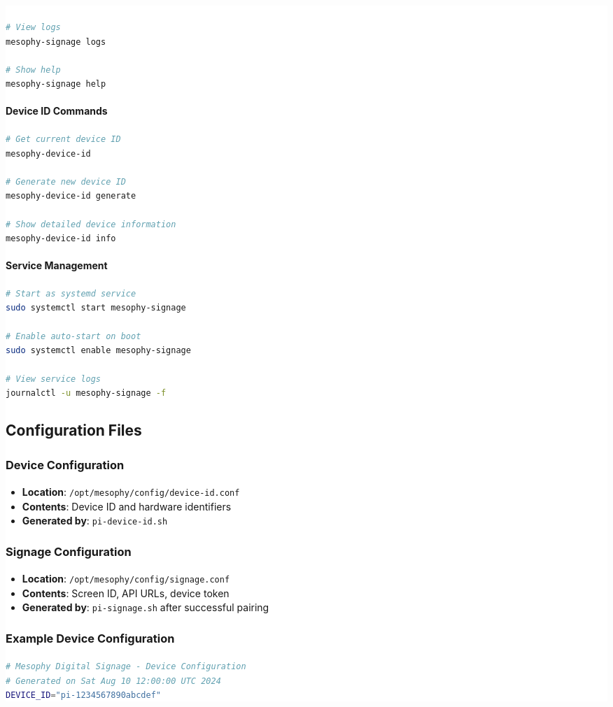 ```bash

# View logs
mesophy-signage logs

# Show help
mesophy-signage help
```

#### Device ID Commands

```bash
# Get current device ID
mesophy-device-id

# Generate new device ID
mesophy-device-id generate

# Show detailed device information
mesophy-device-id info
```

#### Service Management

```bash
# Start as systemd service
sudo systemctl start mesophy-signage

# Enable auto-start on boot
sudo systemctl enable mesophy-signage

# View service logs
journalctl -u mesophy-signage -f
```

## Configuration Files

### Device Configuration
- **Location**: `/opt/mesophy/config/device-id.conf`
- **Contents**: Device ID and hardware identifiers
- **Generated by**: `pi-device-id.sh`

### Signage Configuration
- **Location**: `/opt/mesophy/config/signage.conf`
- **Contents**: Screen ID, API URLs, device token
- **Generated by**: `pi-signage.sh` after successful pairing

### Example Device Configuration
```bash
# Mesophy Digital Signage - Device Configuration
# Generated on Sat Aug 10 12:00:00 UTC 2024
DEVICE_ID="pi-1234567890abcdef"
```
